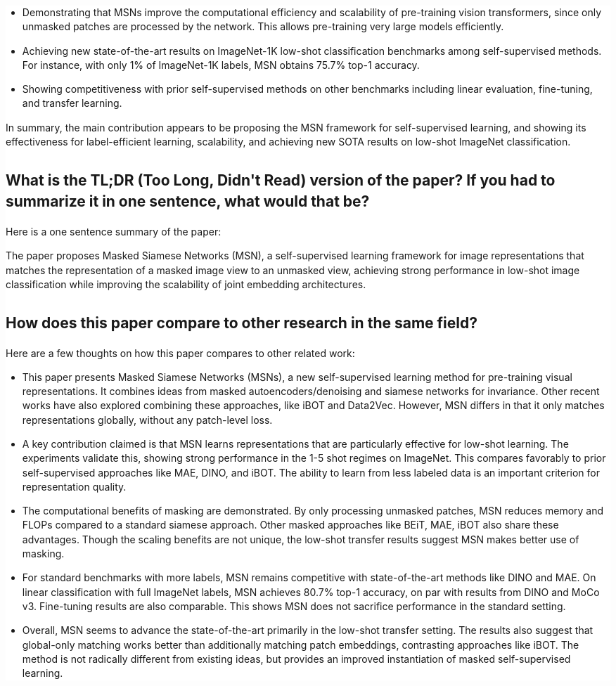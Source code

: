 - Demonstrating that MSNs improve the computational efficiency and scalability of pre-training vision transformers, since only unmasked patches are processed by the network. This allows pre-training very large models efficiently.

- Achieving new state-of-the-art results on ImageNet-1K low-shot classification benchmarks among self-supervised methods. For instance, with only 1% of ImageNet-1K labels, MSN obtains 75.7% top-1 accuracy.

- Showing competitiveness with prior self-supervised methods on other benchmarks including linear evaluation, fine-tuning, and transfer learning.

In summary, the main contribution appears to be proposing the MSN framework for self-supervised learning, and showing its effectiveness for label-efficient learning, scalability, and achieving new SOTA results on low-shot ImageNet classification.


## What is the TL;DR (Too Long, Didn't Read) version of the paper? If you had to summarize it in one sentence, what would that be?

 Here is a one sentence summary of the paper:

The paper proposes Masked Siamese Networks (MSN), a self-supervised learning framework for image representations that matches the representation of a masked image view to an unmasked view, achieving strong performance in low-shot image classification while improving the scalability of joint embedding architectures.


## How does this paper compare to other research in the same field?

 Here are a few thoughts on how this paper compares to other related work:

- This paper presents Masked Siamese Networks (MSNs), a new self-supervised learning method for pre-training visual representations. It combines ideas from masked autoencoders/denoising and siamese networks for invariance. Other recent works have also explored combining these approaches, like iBOT and Data2Vec. However, MSN differs in that it only matches representations globally, without any patch-level loss. 

- A key contribution claimed is that MSN learns representations that are particularly effective for low-shot learning. The experiments validate this, showing strong performance in the 1-5 shot regimes on ImageNet. This compares favorably to prior self-supervised approaches like MAE, DINO, and iBOT. The ability to learn from less labeled data is an important criterion for representation quality.

- The computational benefits of masking are demonstrated. By only processing unmasked patches, MSN reduces memory and FLOPs compared to a standard siamese approach. Other masked approaches like BEiT, MAE, iBOT also share these advantages. Though the scaling benefits are not unique, the low-shot transfer results suggest MSN makes better use of masking.

- For standard benchmarks with more labels, MSN remains competitive with state-of-the-art methods like DINO and MAE. On linear classification with full ImageNet labels, MSN achieves 80.7% top-1 accuracy, on par with results from DINO and MoCo v3. Fine-tuning results are also comparable. This shows MSN does not sacrifice performance in the standard setting.

- Overall, MSN seems to advance the state-of-the-art primarily in the low-shot transfer setting. The results also suggest that global-only matching works better than additionally matching patch embeddings, contrasting approaches like iBOT. The method is not radically different from existing ideas, but provides an improved instantiation of masked self-supervised learning.
